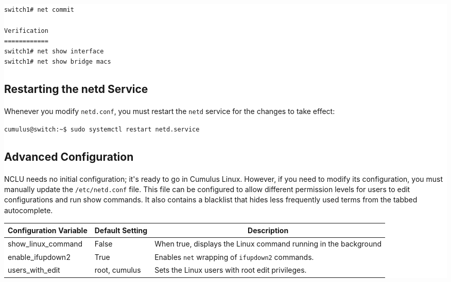     switch1# net commit
     
    Verification
    ============
    switch1# net show interface
    switch1# net show bridge macs

## Restarting the netd Service</span>

Whenever you modify `netd.conf`, you must restart the `netd` service for
the changes to take effect:

    cumulus@switch:~$ sudo systemctl restart netd.service

## Advanced Configuration</span>

NCLU needs no initial configuration; it's ready to go in Cumulus Linux.
However, if you need to modify its configuration, you must manually
update the `/etc/netd.conf` file. This file can be configured to allow
different permission levels for users to edit configurations and run
show commands. It also contains a blacklist that hides less frequently
used terms from the tabbed autocomplete.

| Configuration Variable | Default Setting                                                                                                                                                                                                                                                                                                                                                                                                                                                                                                                                                                                                                                                                                                                                                                                                                                                                                                                           | Description                                                                             |
| ---------------------- | ----------------------------------------------------------------------------------------------------------------------------------------------------------------------------------------------------------------------------------------------------------------------------------------------------------------------------------------------------------------------------------------------------------------------------------------------------------------------------------------------------------------------------------------------------------------------------------------------------------------------------------------------------------------------------------------------------------------------------------------------------------------------------------------------------------------------------------------------------------------------------------------------------------------------------------------- | --------------------------------------------------------------------------------------- |
| show\_linux\_command   | False                                                                                                                                                                                                                                                                                                                                                                                                                                                                                                                                                                                                                                                                                                                                                                                                                                                                                                                                     | When true, displays the Linux command running in the background                         |
| enable\_ifupdown2      | True                                                                                                                                                                                                                                                                                                                                                                                                                                                                                                                                                                                                                                                                                                                                                                                                                                                                                                                                      | Enables `net` wrapping of `ifupdown2` commands.                                         |
| users\_with\_edit      | root, cumulus                                                                                                                                                                                                                                                                                                                                                                                                                                                                                                                                                                                                                                                                                                                                                                                                                                                                                                                             | Sets the Linux users with root edit privileges.                                         |